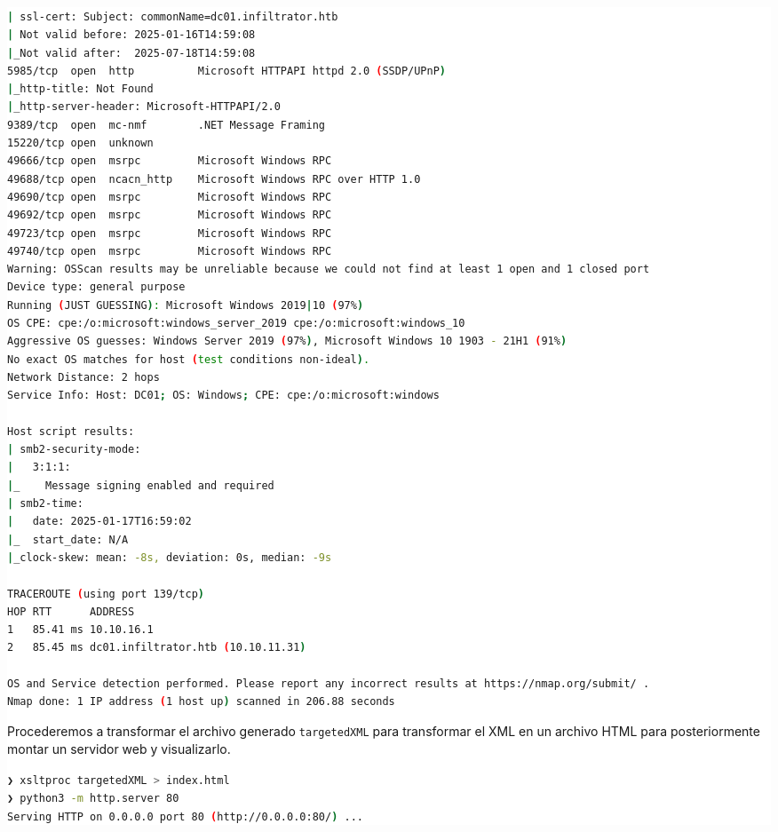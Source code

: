 ```bash
| ssl-cert: Subject: commonName=dc01.infiltrator.htb
| Not valid before: 2025-01-16T14:59:08
|_Not valid after:  2025-07-18T14:59:08
5985/tcp  open  http          Microsoft HTTPAPI httpd 2.0 (SSDP/UPnP)
|_http-title: Not Found
|_http-server-header: Microsoft-HTTPAPI/2.0
9389/tcp  open  mc-nmf        .NET Message Framing
15220/tcp open  unknown
49666/tcp open  msrpc         Microsoft Windows RPC
49688/tcp open  ncacn_http    Microsoft Windows RPC over HTTP 1.0
49690/tcp open  msrpc         Microsoft Windows RPC
49692/tcp open  msrpc         Microsoft Windows RPC
49723/tcp open  msrpc         Microsoft Windows RPC
49740/tcp open  msrpc         Microsoft Windows RPC
Warning: OSScan results may be unreliable because we could not find at least 1 open and 1 closed port
Device type: general purpose
Running (JUST GUESSING): Microsoft Windows 2019|10 (97%)
OS CPE: cpe:/o:microsoft:windows_server_2019 cpe:/o:microsoft:windows_10
Aggressive OS guesses: Windows Server 2019 (97%), Microsoft Windows 10 1903 - 21H1 (91%)
No exact OS matches for host (test conditions non-ideal).
Network Distance: 2 hops
Service Info: Host: DC01; OS: Windows; CPE: cpe:/o:microsoft:windows

Host script results:
| smb2-security-mode: 
|   3:1:1: 
|_    Message signing enabled and required
| smb2-time: 
|   date: 2025-01-17T16:59:02
|_  start_date: N/A
|_clock-skew: mean: -8s, deviation: 0s, median: -9s

TRACEROUTE (using port 139/tcp)
HOP RTT      ADDRESS
1   85.41 ms 10.10.16.1
2   85.45 ms dc01.infiltrator.htb (10.10.11.31)

OS and Service detection performed. Please report any incorrect results at https://nmap.org/submit/ .
Nmap done: 1 IP address (1 host up) scanned in 206.88 seconds
```

Procederemos a transformar el archivo generado `targetedXML` para transformar el XML en un archivo HTML para posteriormente montar un servidor web y visualizarlo.

```bash
❯ xsltproc targetedXML > index.html
❯ python3 -m http.server 80
Serving HTTP on 0.0.0.0 port 80 (http://0.0.0.0:80/) ...
```
